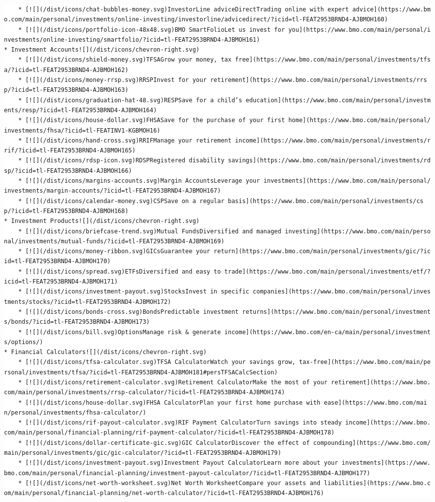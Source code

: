         * [![](/dist/icons/chat-bubbles-money.svg)InvestorLine adviceDirectTrading online with expert advice](https://www.bmo.com/main/personal/investments/online-investing/investorline/advicedirect/?icid=tl-FEAT2953BRND4-AJBMOH160)
        * [![](/dist/icons/portfolio-icon-48x48.svg)BMO SmartFolioLet us invest for you](https://www.bmo.com/main/personal/investments/online-investing/smartfolio/?icid=tl-FEAT2953BRND4-AJBMOH161)
    * Investment Accounts![](/dist/icons/chevron-right.svg)
        * [![](/dist/icons/shield-money.svg)TFSAGrow your money, tax free](https://www.bmo.com/main/personal/investments/tfsa/?icid=tl-FEAT2953BRND4-AJBMOH162)
        * [![](/dist/icons/money-rrsp.svg)RRSPInvest for your retirement](https://www.bmo.com/main/personal/investments/rrsp/?icid=tl-FEAT2953BRND4-AJBMOH163)
        * [![](/dist/icons/graduation-hat-48.svg)RESPSave for a child’s education](https://www.bmo.com/main/personal/investments/resp/?icid=tl-FEAT2953BRND4-AJBMOH164)
        * [![](/dist/icons/house-dollar.svg)FHSASave for the purchase of your first home](https://www.bmo.com/main/personal/investments/fhsa/?icid=tl-FEATINV1-KGBMOH16)
        * [![](/dist/icons/hand-cross.svg)RRIFManage your retirement income](https://www.bmo.com/main/personal/investments/rrif/?icid=tl-FEAT2953BRND4-AJBMOH165)
        * [![](/dist/icons/rdsp-icon.svg)RDSPRegistered disability savings](https://www.bmo.com/main/personal/investments/rdsp/?icid=tl-FEAT2953BRND4-AJBMOH166)
        * [![](/dist/icons/margins-accounts.svg)Margin AccountsLeverage your investments](https://www.bmo.com/main/personal/investments/margin-accounts/?icid=tl-FEAT2953BRND4-AJBMOH167)
        * [![](/dist/icons/calendar-money.svg)CSPSave on a regular basis](https://www.bmo.com/main/personal/investments/csp/?icid=tl-FEAT2953BRND4-AJBMOH168)
    * Investment Products![](/dist/icons/chevron-right.svg)
        * [![](/dist/icons/briefcase-trend.svg)Mutual FundsDiversified and managed investing](https://www.bmo.com/main/personal/investments/mutual-funds/?icid=tl-FEAT2953BRND4-AJBMOH169)
        * [![](/dist/icons/money-ribbon.svg)GICsGuarantee your return](https://www.bmo.com/main/personal/investments/gic/?icid=tl-FEAT2953BRND4-AJBMOH170)
        * [![](/dist/icons/spread.svg)ETFsDiversified and easy to trade](https://www.bmo.com/main/personal/investments/etf/?icid=tl-FEAT2953BRND4-AJBMOH171)
        * [![](/dist/icons/investment-payout.svg)StocksInvest in specific companies](https://www.bmo.com/main/personal/investments/stocks/?icid=tl-FEAT2953BRND4-AJBMOH172)
        * [![](/dist/icons/bonds-cross.svg)BondsPredictable investment returns](https://www.bmo.com/main/personal/investments/bonds/?icid=tl-FEAT2953BRND4-AJBMOH173)
        * [![](/dist/icons/bill.svg)OptionsManage risk & generate income](https://www.bmo.com/en-ca/main/personal/investments/options/)
    * Financial Calculators![](/dist/icons/chevron-right.svg)
        * [![](/dist/icons/tfsa-calculator.svg)TFSA CalculatorWatch your savings grow, tax-free](https://www.bmo.com/main/personal/investments/tfsa/?icid=tl-FEAT2953BRND4-AJBMOH181#persTFSACalcSection)
        * [![](/dist/icons/retirement-calculator.svg)Retirement CalculatorMake the most of your retirement](https://www.bmo.com/main/personal/investments/rrsp-calculator/?icid=tl-FEAT2953BRND4-AJBMOH174)
        * [![](/dist/icons/house-dollar.svg)FHSA CalculatorPlan your first home purchase with ease](https://www.bmo.com/main/personal/investments/fhsa-calculator/)
        * [![](/dist/icons/rif-payout-calculator.svg)RIF Payment CalculatorTurn savings into steady income](https://www.bmo.com/main/personal/financial-planning/rif-payment-calculator/?icid=tl-FEAT2953BRND4-AJBMOH178)
        * [![](/dist/icons/dollar-certificate-gic.svg)GIC CalculatorDiscover the effect of compounding](https://www.bmo.com/main/personal/investments/gic/gic-calculator/?icid=tl-FEAT2953BRND4-AJBMOH179)
        * [![](/dist/icons/investment-payout.svg)Investment Payout CalculatorLearn more about your investments](https://www.bmo.com/main/personal/financial-planning/investment-payout-calculator/?icid=tl-FEAT2953BRND4-AJBMOH177)
        * [![](/dist/icons/net-worth-worksheet.svg)Net Worth WorksheetCompare your assets and liabilities](https://www.bmo.com/main/personal/financial-planning/net-worth-calculator/?icid=tl-FEAT2953BRND4-AJBMOH176)
    